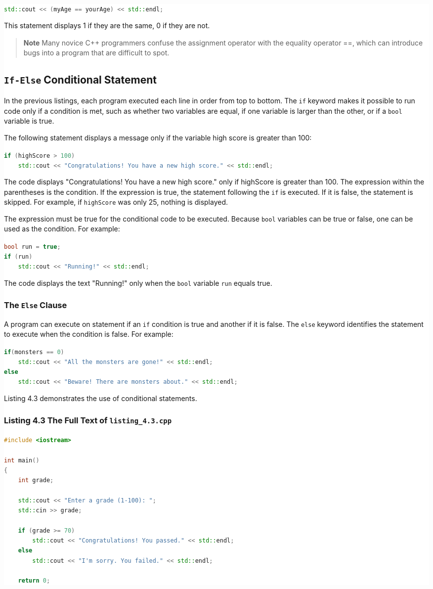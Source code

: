 ```C++
std::cout << (myAge == yourAge) << std::endl;
```

This statement displays 1 if they are the same, 0 if they are not.

> **Note**
Many novice C++ programmers confuse the assignment operator with the equality operator ==, which can introduce bugs into a program that are difficult to spot.

## `If-Else` Conditional Statement

In the previous listings, each program executed each line in order from top to bottom. The `if` keyword makes it possible to run code only if a condition is met, such as whether two variables are equal, if one variable is larger than the other, or if a `bool` variable is true.

The following statement displays a message only if the variable high score is greater than 100:

```C++
if (highScore > 100)
    std::cout << "Congratulations! You have a new high score." << std::endl;
```

The code displays "Congratulations! You have a new high score." only if highScore is greater than 100. The expression within the parentheses is the condition. If the expression is true, the statement following the `if` is executed. If it is false, the statement is skipped. For example, if `highScore` was only 25, nothing is displayed.

The expression must be true for the conditional code to be executed. Because `bool` variables can be true or false, one can be used as the condition. For example:

```C++
bool run = true;
if (run)
    std::cout << "Running!" << std::endl;
```

The code displays the text "Running!" only when the `bool` variable `run` equals true.

### The `Else` Clause

A program can execute on statement if an `if` condition is true and another if it is false. The `else` keyword identifies the statement to execute when the condition is false. For example:

```C++
if(monsters == 0)
    std::cout << "All the monsters are gone!" << std::endl;
else
    std::cout << "Beware! There are monsters about." << std::endl;
```

Listing 4.3 demonstrates the use of conditional statements.

### Listing 4.3 The Full Text of `listing_4.3.cpp`
```C++
#include <iostream>

int main()
{
    int grade;

    std::cout << "Enter a grade (1-100): ";
    std::cin >> grade;

    if (grade >= 70)
        std::cout << "Congratulations! You passed." << std::endl;
    else
        std::cout << "I'm sorry. You failed." << std::endl;

    return 0;
```